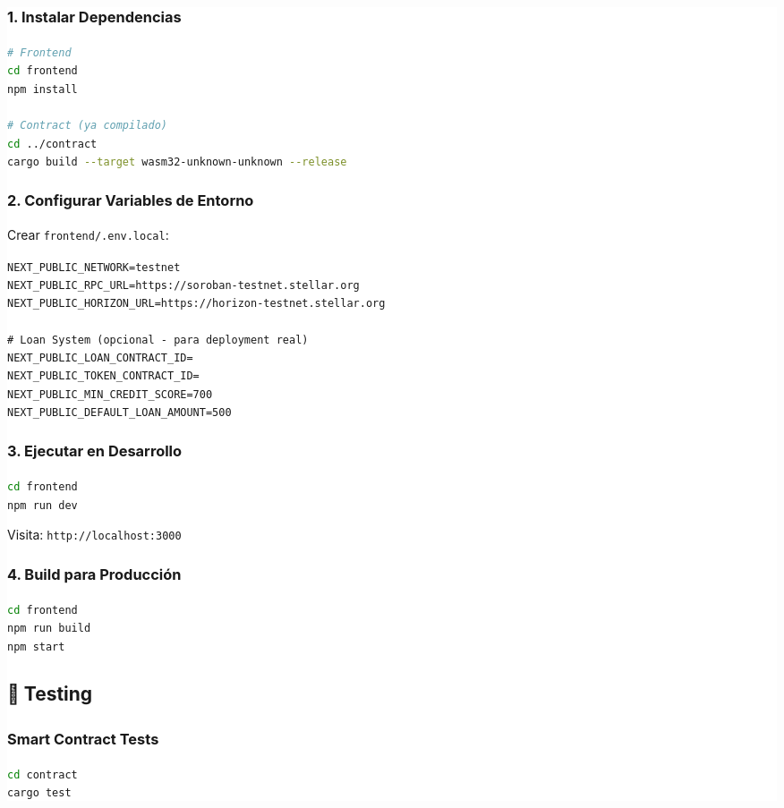 ### 1. Instalar Dependencias

```bash
# Frontend
cd frontend
npm install

# Contract (ya compilado)
cd ../contract
cargo build --target wasm32-unknown-unknown --release
```

### 2. Configurar Variables de Entorno

Crear `frontend/.env.local`:

```env
NEXT_PUBLIC_NETWORK=testnet
NEXT_PUBLIC_RPC_URL=https://soroban-testnet.stellar.org
NEXT_PUBLIC_HORIZON_URL=https://horizon-testnet.stellar.org

# Loan System (opcional - para deployment real)
NEXT_PUBLIC_LOAN_CONTRACT_ID=
NEXT_PUBLIC_TOKEN_CONTRACT_ID=
NEXT_PUBLIC_MIN_CREDIT_SCORE=700
NEXT_PUBLIC_DEFAULT_LOAN_AMOUNT=500
```

### 3. Ejecutar en Desarrollo

```bash
cd frontend
npm run dev
```

Visita: `http://localhost:3000`

### 4. Build para Producción

```bash
cd frontend
npm run build
npm start
```

## 🧪 Testing

### Smart Contract Tests

```bash
cd contract
cargo test
```
